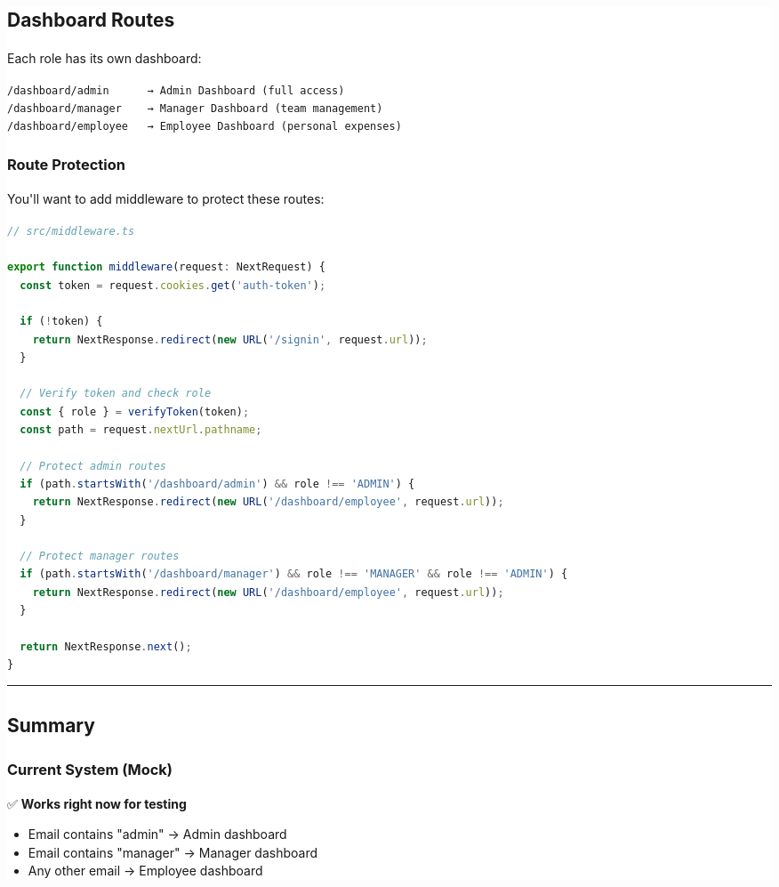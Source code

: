 
## Dashboard Routes

Each role has its own dashboard:

```
/dashboard/admin      → Admin Dashboard (full access)
/dashboard/manager    → Manager Dashboard (team management)
/dashboard/employee   → Employee Dashboard (personal expenses)
```

### Route Protection

You'll want to add middleware to protect these routes:

```typescript
// src/middleware.ts

export function middleware(request: NextRequest) {
  const token = request.cookies.get('auth-token');
  
  if (!token) {
    return NextResponse.redirect(new URL('/signin', request.url));
  }

  // Verify token and check role
  const { role } = verifyToken(token);
  const path = request.nextUrl.pathname;

  // Protect admin routes
  if (path.startsWith('/dashboard/admin') && role !== 'ADMIN') {
    return NextResponse.redirect(new URL('/dashboard/employee', request.url));
  }

  // Protect manager routes
  if (path.startsWith('/dashboard/manager') && role !== 'MANAGER' && role !== 'ADMIN') {
    return NextResponse.redirect(new URL('/dashboard/employee', request.url));
  }

  return NextResponse.next();
}
```

---

## Summary

### Current System (Mock)
✅ **Works right now for testing**
- Email contains "admin" → Admin dashboard
- Email contains "manager" → Manager dashboard
- Any other email → Employee dashboard
